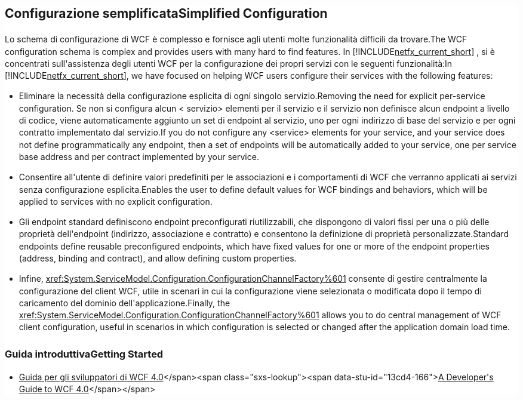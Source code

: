 ## <a name="simplified-configuration"></a><span data-ttu-id="13cd4-157">Configurazione semplificata</span><span class="sxs-lookup"><span data-stu-id="13cd4-157">Simplified Configuration</span></span>

<span data-ttu-id="13cd4-158">Lo schema di configurazione di WCF è complesso e fornisce agli utenti molte funzionalità difficili da trovare.</span><span class="sxs-lookup"><span data-stu-id="13cd4-158">The WCF configuration schema is complex and provides users with many hard to find features.</span></span> <span data-ttu-id="13cd4-159">In [!INCLUDE[netfx_current_short](../../../includes/netfx-current-short-md.md)] , si è concentrati sull'assistenza degli utenti WCF per la configurazione dei propri servizi con le seguenti funzionalità:</span><span class="sxs-lookup"><span data-stu-id="13cd4-159">In [!INCLUDE[netfx_current_short](../../../includes/netfx-current-short-md.md)], we have focused on helping WCF users configure their services with the following features:</span></span>

- <span data-ttu-id="13cd4-160">Eliminare la necessità della configurazione esplicita di ogni singolo servizio.</span><span class="sxs-lookup"><span data-stu-id="13cd4-160">Removing the need for explicit per-service configuration.</span></span> <span data-ttu-id="13cd4-161">Se non si configura alcun \< servizio> elementi per il servizio e il servizio non definisce alcun endpoint a livello di codice, viene automaticamente aggiunto un set di endpoint al servizio, uno per ogni indirizzo di base del servizio e per ogni contratto implementato dal servizio.</span><span class="sxs-lookup"><span data-stu-id="13cd4-161">If you do not configure any \<service> elements for your service, and your service does not define programmatically any endpoint, then a set of endpoints will be automatically added to your service, one per service base address and per contract implemented by your service.</span></span>

- <span data-ttu-id="13cd4-162">Consentire all'utente di definire valori predefiniti per le associazioni e i comportamenti di WCF che verranno applicati ai servizi senza configurazione esplicita.</span><span class="sxs-lookup"><span data-stu-id="13cd4-162">Enables the user to define default values for WCF bindings and behaviors, which will be applied to services with no explicit configuration.</span></span>

- <span data-ttu-id="13cd4-163">Gli endpoint standard definiscono endpoint preconfigurati riutilizzabili, che dispongono di valori fissi per una o più delle proprietà dell'endpoint (indirizzo, associazione e contratto) e consentono la definizione di proprietà personalizzate.</span><span class="sxs-lookup"><span data-stu-id="13cd4-163">Standard endpoints define reusable preconfigured endpoints, which have fixed values for one or more of the endpoint properties (address, binding and contract), and allow defining custom properties.</span></span>

- <span data-ttu-id="13cd4-164">Infine, <xref:System.ServiceModel.Configuration.ConfigurationChannelFactory%601> consente di gestire centralmente la configurazione del client WCF, utile in scenari in cui la configurazione viene selezionata o modificata dopo il tempo di caricamento del dominio dell'applicazione.</span><span class="sxs-lookup"><span data-stu-id="13cd4-164">Finally, the <xref:System.ServiceModel.Configuration.ConfigurationChannelFactory%601> allows you to do central management of WCF client configuration, useful in scenarios in which configuration is selected or changed after the application domain load time.</span></span>

### <a name="getting-started"></a><span data-ttu-id="13cd4-165">Guida introduttiva</span><span class="sxs-lookup"><span data-stu-id="13cd4-165">Getting Started</span></span>

- <span data-ttu-id="13cd4-166">[Guida per gli sviluppatori di WCF 4.0](https://docs.microsoft.com/previous-versions/dotnet/articles/ee354381(v=msdn.10))</span><span class="sxs-lookup"><span data-stu-id="13cd4-166">[A Developer's Guide to WCF 4.0](https://docs.microsoft.com/previous-versions/dotnet/articles/ee354381(v=msdn.10))</span></span>
